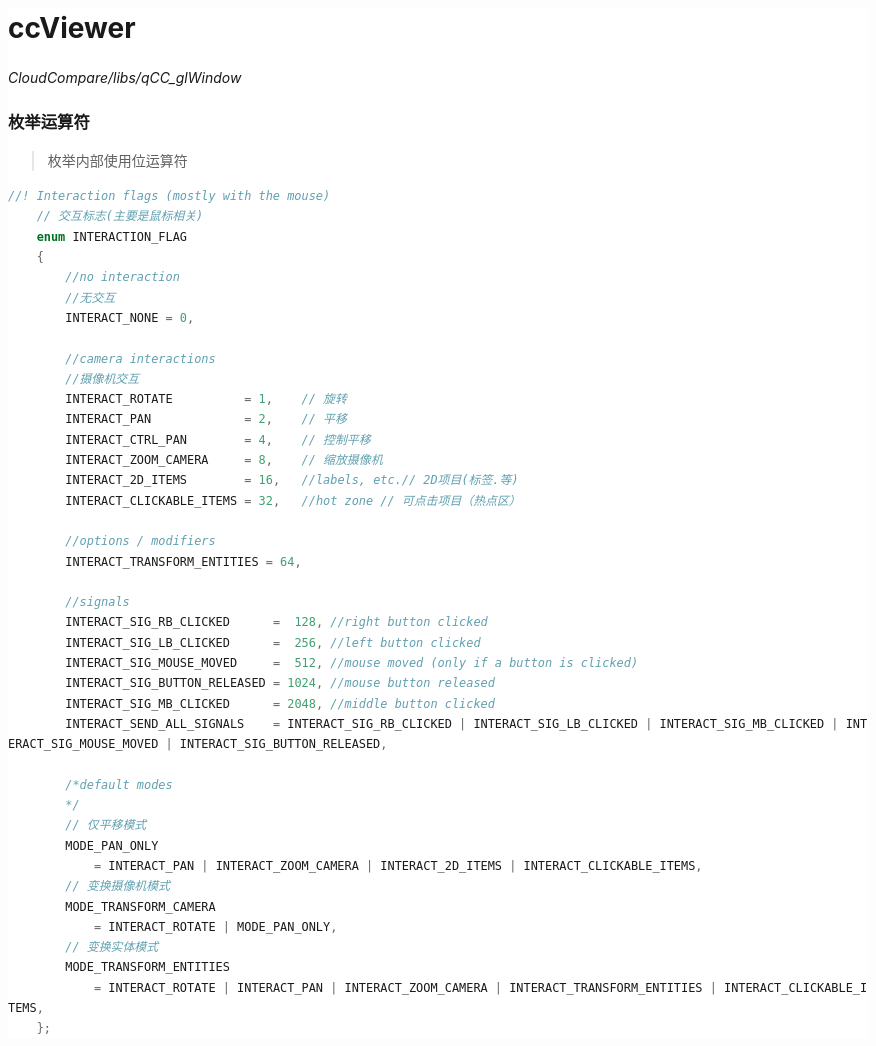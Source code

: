 # ccViewer  
*CloudCompare/libs/qCC_glWindow* 



### 枚举运算符

> 枚举内部使用位运算符

```c++
//! Interaction flags (mostly with the mouse)
	// 交互标志(主要是鼠标相关)
	enum INTERACTION_FLAG	
	{
		//no interaction
		//无交互
		INTERACT_NONE = 0,  

		//camera interactions
		//摄像机交互
		INTERACT_ROTATE          = 1,    // 旋转
		INTERACT_PAN             = 2,    // 平移
		INTERACT_CTRL_PAN        = 4,    // 控制平移
		INTERACT_ZOOM_CAMERA     = 8,    // 缩放摄像机
		INTERACT_2D_ITEMS        = 16,   //labels, etc.// 2D项目(标签.等)
		INTERACT_CLICKABLE_ITEMS = 32,   //hot zone	// 可点击项目（热点区）

		//options / modifiers
		INTERACT_TRANSFORM_ENTITIES = 64,
		
		//signals
		INTERACT_SIG_RB_CLICKED      =  128, //right button clicked
		INTERACT_SIG_LB_CLICKED      =  256, //left button clicked
		INTERACT_SIG_MOUSE_MOVED     =  512, //mouse moved (only if a button is clicked)
		INTERACT_SIG_BUTTON_RELEASED = 1024, //mouse button released
		INTERACT_SIG_MB_CLICKED      = 2048, //middle button clicked
		INTERACT_SEND_ALL_SIGNALS    = INTERACT_SIG_RB_CLICKED | INTERACT_SIG_LB_CLICKED | INTERACT_SIG_MB_CLICKED | INTERACT_SIG_MOUSE_MOVED | INTERACT_SIG_BUTTON_RELEASED,

		/*default modes
		*/ 
		// 仅平移模式
		MODE_PAN_ONLY 
            = INTERACT_PAN | INTERACT_ZOOM_CAMERA | INTERACT_2D_ITEMS | INTERACT_CLICKABLE_ITEMS,	
		// 变换摄像机模式
		MODE_TRANSFORM_CAMERA 
            = INTERACT_ROTATE | MODE_PAN_ONLY,
		// 变换实体模式
		MODE_TRANSFORM_ENTITIES 
            = INTERACT_ROTATE | INTERACT_PAN | INTERACT_ZOOM_CAMERA | INTERACT_TRANSFORM_ENTITIES | INTERACT_CLICKABLE_ITEMS,
	};
```
